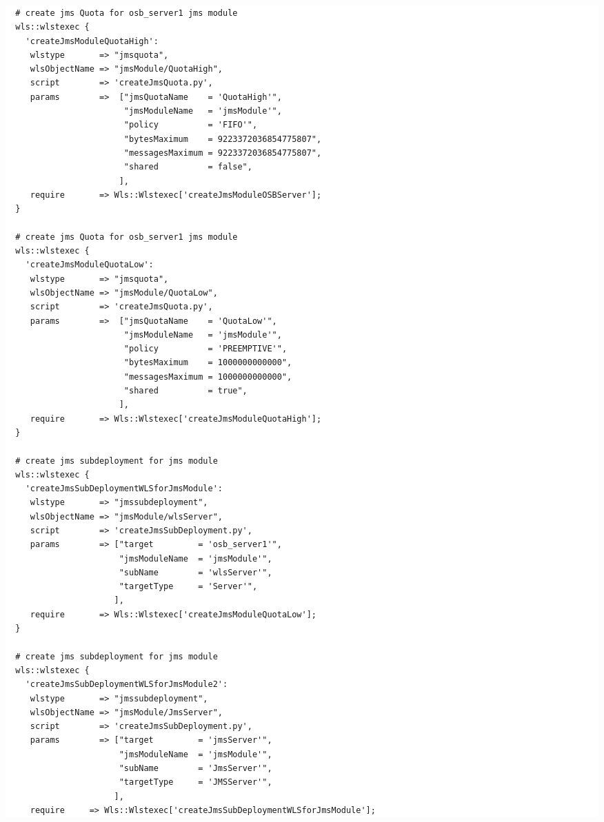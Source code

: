      # create jms Quota for osb_server1 jms module
      wls::wlstexec { 
        'createJmsModuleQuotaHigh':
         wlstype       => "jmsquota",
         wlsObjectName => "jmsModule/QuotaHigh",
         script        => 'createJmsQuota.py',
         params        =>  ["jmsQuotaName    = 'QuotaHigh'",
                            "jmsModuleName   = 'jmsModule'",
                            "policy          = 'FIFO'",
                            "bytesMaximum    = 9223372036854775807",
                            "messagesMaximum = 9223372036854775807",
                            "shared          = false",
                           ],
         require       => Wls::Wlstexec['createJmsModuleOSBServer'];
      }
    
      # create jms Quota for osb_server1 jms module
      wls::wlstexec { 
        'createJmsModuleQuotaLow':
         wlstype       => "jmsquota",
         wlsObjectName => "jmsModule/QuotaLow",
         script        => 'createJmsQuota.py',
         params        =>  ["jmsQuotaName    = 'QuotaLow'",
                            "jmsModuleName   = 'jmsModule'",
                            "policy          = 'PREEMPTIVE'",
                            "bytesMaximum    = 1000000000000",
                            "messagesMaximum = 1000000000000",
                            "shared          = true",
                           ],
         require       => Wls::Wlstexec['createJmsModuleQuotaHigh'];
      }
    
      # create jms subdeployment for jms module 
      wls::wlstexec { 
        'createJmsSubDeploymentWLSforJmsModule':
         wlstype       => "jmssubdeployment",
         wlsObjectName => "jmsModule/wlsServer",
         script        => 'createJmsSubDeployment.py',
         params        => ["target         = 'osb_server1'",
                           "jmsModuleName  = 'jmsModule'",
                           "subName        = 'wlsServer'",
                           "targetType     = 'Server'",
                          ],
         require       => Wls::Wlstexec['createJmsModuleQuotaLow'];
      }
    
      # create jms subdeployment for jms module 
      wls::wlstexec { 
        'createJmsSubDeploymentWLSforJmsModule2':
         wlstype       => "jmssubdeployment",
         wlsObjectName => "jmsModule/JmsServer",
         script        => 'createJmsSubDeployment.py',
         params        => ["target         = 'jmsServer'",
                           "jmsModuleName  = 'jmsModule'",
                           "subName        = 'JmsServer'",
                           "targetType     = 'JMSServer'",
                          ],
         require     => Wls::Wlstexec['createJmsSubDeploymentWLSforJmsModule'];